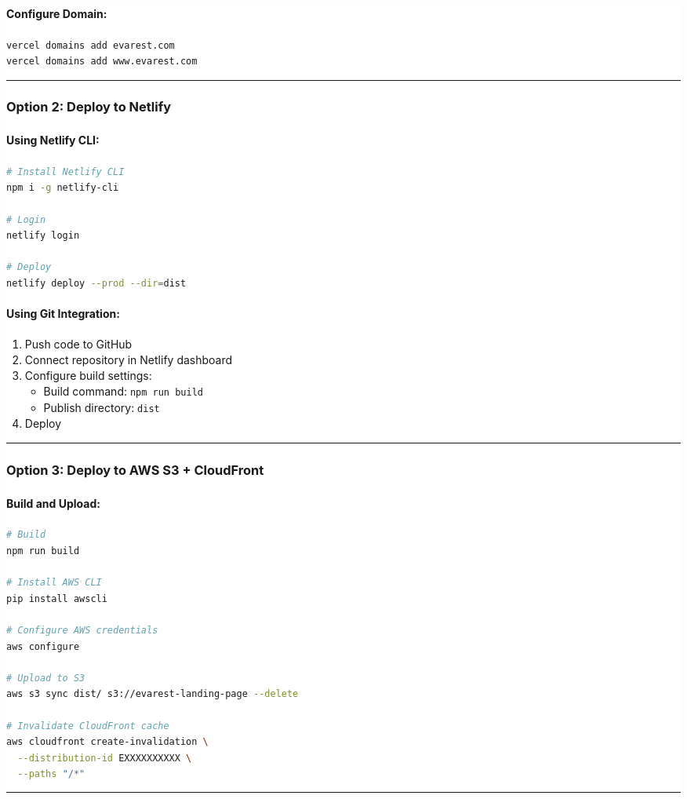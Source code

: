 #### Configure Domain:
```bash
vercel domains add evarest.com
vercel domains add www.evarest.com
```

---

### Option 2: Deploy to Netlify

#### Using Netlify CLI:
```bash
# Install Netlify CLI
npm i -g netlify-cli

# Login
netlify login

# Deploy
netlify deploy --prod --dir=dist
```

#### Using Git Integration:
1. Push code to GitHub
2. Connect repository in Netlify dashboard
3. Configure build settings:
   - Build command: `npm run build`
   - Publish directory: `dist`
4. Deploy

---

### Option 3: Deploy to AWS S3 + CloudFront

#### Build and Upload:
```bash
# Build
npm run build

# Install AWS CLI
pip install awscli

# Configure AWS credentials
aws configure

# Upload to S3
aws s3 sync dist/ s3://evarest-landing-page --delete

# Invalidate CloudFront cache
aws cloudfront create-invalidation \
  --distribution-id EXXXXXXXXXX \
  --paths "/*"
```

---